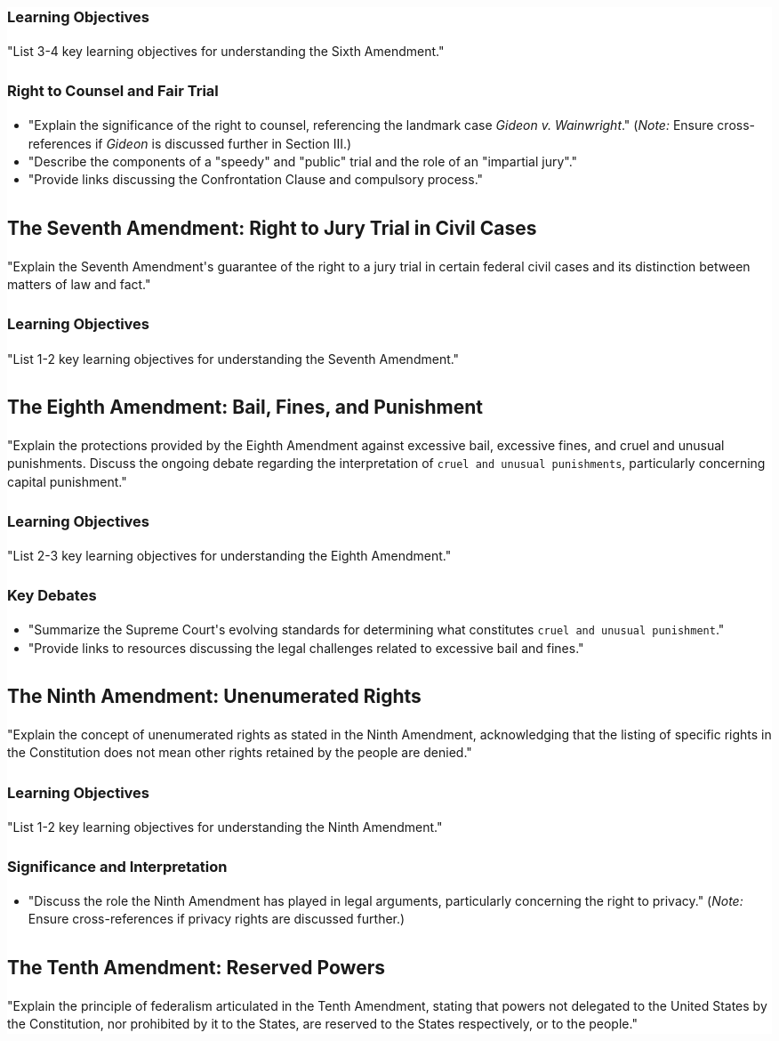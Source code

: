 ### Learning Objectives
"<prompt>List 3-4 key learning objectives for understanding the Sixth Amendment."

### Right to Counsel and Fair Trial
*   "<prompt>Explain the significance of the right to counsel, referencing the landmark case *Gideon v. Wainwright*." (*Note:* Ensure cross-references if *Gideon* is discussed further in Section III.)
*   "<prompt>Describe the components of a "speedy" and "public" trial and the role of an "impartial jury"."
*   "<prompt>Provide links discussing the Confrontation Clause and compulsory process."

## The Seventh Amendment: Right to Jury Trial in Civil Cases
"<prompt>Explain the Seventh Amendment's guarantee of the right to a jury trial in certain federal civil cases and its distinction between matters of law and fact."

### Learning Objectives
"<prompt>List 1-2 key learning objectives for understanding the Seventh Amendment."

## The Eighth Amendment: Bail, Fines, and Punishment
"<prompt>Explain the protections provided by the Eighth Amendment against excessive bail, excessive fines, and cruel and unusual punishments. Discuss the ongoing debate regarding the interpretation of `cruel and unusual punishments`, particularly concerning capital punishment."

### Learning Objectives
"<prompt>List 2-3 key learning objectives for understanding the Eighth Amendment."

### Key Debates
*   "<prompt>Summarize the Supreme Court's evolving standards for determining what constitutes `cruel and unusual punishment`."
*   "<prompt>Provide links to resources discussing the legal challenges related to excessive bail and fines."

## The Ninth Amendment: Unenumerated Rights
"<prompt>Explain the concept of unenumerated rights as stated in the Ninth Amendment, acknowledging that the listing of specific rights in the Constitution does not mean other rights retained by the people are denied."

### Learning Objectives
"<prompt>List 1-2 key learning objectives for understanding the Ninth Amendment."

### Significance and Interpretation
*   "<prompt>Discuss the role the Ninth Amendment has played in legal arguments, particularly concerning the right to privacy." (*Note:* Ensure cross-references if privacy rights are discussed further.)

## The Tenth Amendment: Reserved Powers
"<prompt>Explain the principle of federalism articulated in the Tenth Amendment, stating that powers not delegated to the United States by the Constitution, nor prohibited by it to the States, are reserved to the States respectively, or to the people."
